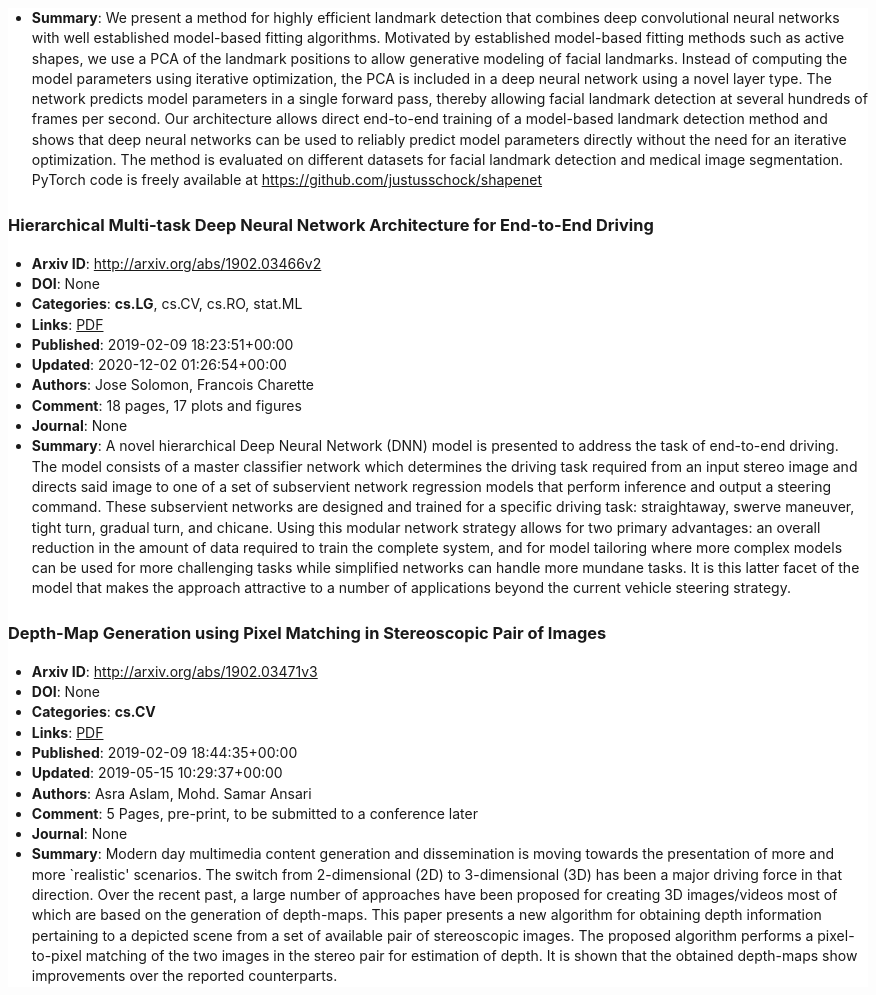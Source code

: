 - **Summary**: We present a method for highly efficient landmark detection that combines deep convolutional neural networks with well established model-based fitting algorithms. Motivated by established model-based fitting methods such as active shapes, we use a PCA of the landmark positions to allow generative modeling of facial landmarks. Instead of computing the model parameters using iterative optimization, the PCA is included in a deep neural network using a novel layer type. The network predicts model parameters in a single forward pass, thereby allowing facial landmark detection at several hundreds of frames per second. Our architecture allows direct end-to-end training of a model-based landmark detection method and shows that deep neural networks can be used to reliably predict model parameters directly without the need for an iterative optimization. The method is evaluated on different datasets for facial landmark detection and medical image segmentation. PyTorch code is freely available at https://github.com/justusschock/shapenet



### Hierarchical Multi-task Deep Neural Network Architecture for End-to-End Driving
- **Arxiv ID**: http://arxiv.org/abs/1902.03466v2
- **DOI**: None
- **Categories**: **cs.LG**, cs.CV, cs.RO, stat.ML
- **Links**: [PDF](http://arxiv.org/pdf/1902.03466v2)
- **Published**: 2019-02-09 18:23:51+00:00
- **Updated**: 2020-12-02 01:26:54+00:00
- **Authors**: Jose Solomon, Francois Charette
- **Comment**: 18 pages, 17 plots and figures
- **Journal**: None
- **Summary**: A novel hierarchical Deep Neural Network (DNN) model is presented to address the task of end-to-end driving. The model consists of a master classifier network which determines the driving task required from an input stereo image and directs said image to one of a set of subservient network regression models that perform inference and output a steering command. These subservient networks are designed and trained for a specific driving task: straightaway, swerve maneuver, tight turn, gradual turn, and chicane. Using this modular network strategy allows for two primary advantages: an overall reduction in the amount of data required to train the complete system, and for model tailoring where more complex models can be used for more challenging tasks while simplified networks can handle more mundane tasks. It is this latter facet of the model that makes the approach attractive to a number of applications beyond the current vehicle steering strategy.



### Depth-Map Generation using Pixel Matching in Stereoscopic Pair of Images
- **Arxiv ID**: http://arxiv.org/abs/1902.03471v3
- **DOI**: None
- **Categories**: **cs.CV**
- **Links**: [PDF](http://arxiv.org/pdf/1902.03471v3)
- **Published**: 2019-02-09 18:44:35+00:00
- **Updated**: 2019-05-15 10:29:37+00:00
- **Authors**: Asra Aslam, Mohd. Samar Ansari
- **Comment**: 5 Pages, pre-print, to be submitted to a conference later
- **Journal**: None
- **Summary**: Modern day multimedia content generation and dissemination is moving towards the presentation of more and more `realistic' scenarios. The switch from 2-dimensional (2D) to 3-dimensional (3D) has been a major driving force in that direction. Over the recent past, a large number of approaches have been proposed for creating 3D images/videos most of which are based on the generation of depth-maps. This paper presents a new algorithm for obtaining depth information pertaining to a depicted scene from a set of available pair of stereoscopic images. The proposed algorithm performs a pixel-to-pixel matching of the two images in the stereo pair for estimation of depth. It is shown that the obtained depth-maps show improvements over the reported counterparts.
